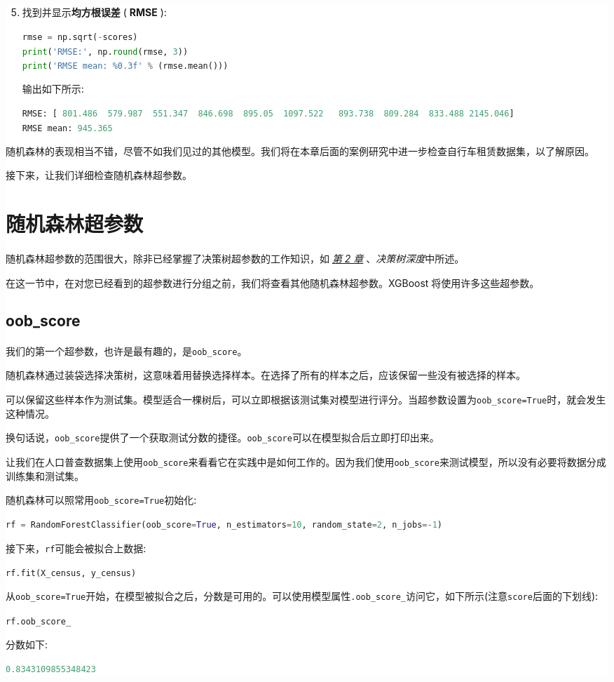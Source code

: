 5.  找到并显示**均方根误差** ( **RMSE** ):

    ```py
    rmse = np.sqrt(-scores)
    print('RMSE:', np.round(rmse, 3))
    print('RMSE mean: %0.3f' % (rmse.mean()))
    ```

    输出如下所示:

    ```py
    RMSE: [ 801.486  579.987  551.347  846.698  895.05  1097.522   893.738  809.284  833.488 2145.046]
    RMSE mean: 945.365
    ```

随机森林的表现相当不错，尽管不如我们见过的其他模型。我们将在本章后面的案例研究中进一步检查自行车租赁数据集，以了解原因。

接下来，让我们详细检查随机森林超参数。

# 随机森林超参数

随机森林超参数的范围很大，除非已经掌握了决策树超参数的工作知识，如 [*第 2 章*](B15551_02_Final_NM_ePUB.xhtml#_idTextAnchor047) 、*决策树深度*中所述。

在这一节中，在对您已经看到的超参数进行分组之前，我们将查看其他随机森林超参数。XGBoost 将使用许多这些超参数。

## oob_score

我们的第一个超参数，也许是最有趣的，是`oob_score`。

随机森林通过装袋选择决策树，这意味着用替换选择样本。在选择了所有的样本之后，应该保留一些没有被选择的样本。

可以保留这些样本作为测试集。模型适合一棵树后，可以立即根据该测试集对模型进行评分。当超参数设置为`oob_score=True`时，就会发生这种情况。

换句话说，`oob_score`提供了一个获取测试分数的捷径。`oob_score`可以在模型拟合后立即打印出来。

让我们在人口普查数据集上使用`oob_score`来看看它在实践中是如何工作的。因为我们使用`oob_score`来测试模型，所以没有必要将数据分成训练集和测试集。

随机森林可以照常用`oob_score=True`初始化:

```py
rf = RandomForestClassifier(oob_score=True, n_estimators=10, random_state=2, n_jobs=-1)
```

接下来，`rf`可能会被拟合上数据:

```py
rf.fit(X_census, y_census)
```

从`oob_score=True`开始，在模型被拟合之后，分数是可用的。可以使用模型属性`.oob_score_`访问它，如下所示(注意`score`后面的下划线):

```py
rf.oob_score_
```

分数如下:

```py
0.8343109855348423
```
